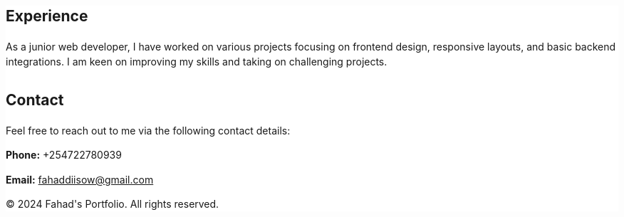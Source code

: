 <section id="experience">
    <h2>Experience</h2>
    <p>As a junior web developer, I have worked on various projects focusing on frontend design, responsive layouts, and basic backend integrations. I am keen on improving my skills and taking on challenging projects.</p>
</section>

<section id="contact">
    <h2>Contact</h2>
    <p>Feel free to reach out to me via the following contact details:</p>
    <p><strong>Phone:</strong> +254722780939</p>
    <p><strong>Email:</strong> <a href="mailto:fahaddiisow@gmail.com">fahaddiisow@gmail.com</a></p>
</section>

<footer>
    <p>&copy; 2024 Fahad's Portfolio. All rights reserved.</p>
</footer>

</body>
</html>
